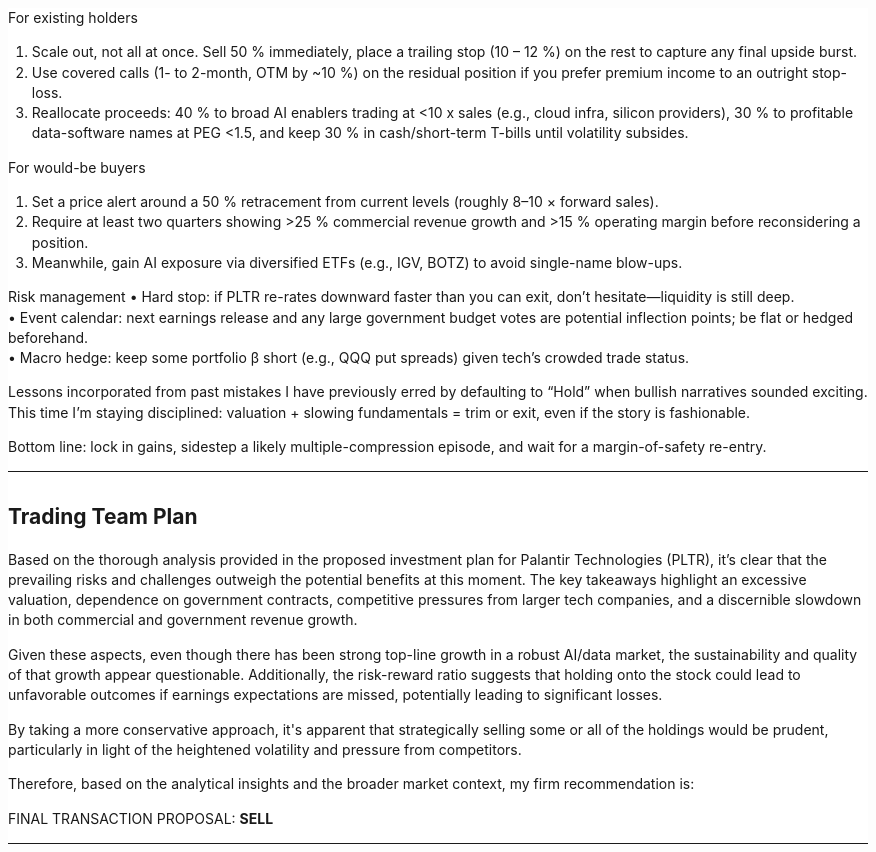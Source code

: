 For existing holders
1. Scale out, not all at once. Sell 50 % immediately, place a trailing stop (10 – 12 %) on the rest to capture any final upside burst.  
2. Use covered calls (1- to 2-month, OTM by ~10 %) on the residual position if you prefer premium income to an outright stop-loss.  
3. Reallocate proceeds: 40 % to broad AI enablers trading at <10 x sales (e.g., cloud infra, silicon providers), 30 % to profitable data-software names at PEG <1.5, and keep 30 % in cash/short-term T-bills until volatility subsides.

For would-be buyers
1. Set a price alert around a 50 % retracement from current levels (roughly 8–10 × forward sales).  
2. Require at least two quarters showing >25 % commercial revenue growth and >15 % operating margin before reconsidering a position.  
3. Meanwhile, gain AI exposure via diversified ETFs (e.g., IGV, BOTZ) to avoid single-name blow-ups.

Risk management
• Hard stop: if PLTR re-rates downward faster than you can exit, don’t hesitate—liquidity is still deep.  
• Event calendar: next earnings release and any large government budget votes are potential inflection points; be flat or hedged beforehand.  
• Macro hedge: keep some portfolio β short (e.g., QQQ put spreads) given tech’s crowded trade status.

Lessons incorporated from past mistakes
I have previously erred by defaulting to “Hold” when bullish narratives sounded exciting. This time I’m staying disciplined: valuation + slowing fundamentals = trim or exit, even if the story is fashionable.

Bottom line: lock in gains, sidestep a likely multiple-compression episode, and wait for a margin-of-safety re-entry.

---

## Trading Team Plan

Based on the thorough analysis provided in the proposed investment plan for Palantir Technologies (PLTR), it’s clear that the prevailing risks and challenges outweigh the potential benefits at this moment. The key takeaways highlight an excessive valuation, dependence on government contracts, competitive pressures from larger tech companies, and a discernible slowdown in both commercial and government revenue growth. 

Given these aspects, even though there has been strong top-line growth in a robust AI/data market, the sustainability and quality of that growth appear questionable. Additionally, the risk-reward ratio suggests that holding onto the stock could lead to unfavorable outcomes if earnings expectations are missed, potentially leading to significant losses.

By taking a more conservative approach, it's apparent that strategically selling some or all of the holdings would be prudent, particularly in light of the heightened volatility and pressure from competitors. 

Therefore, based on the analytical insights and the broader market context, my firm recommendation is:

FINAL TRANSACTION PROPOSAL: **SELL**

---